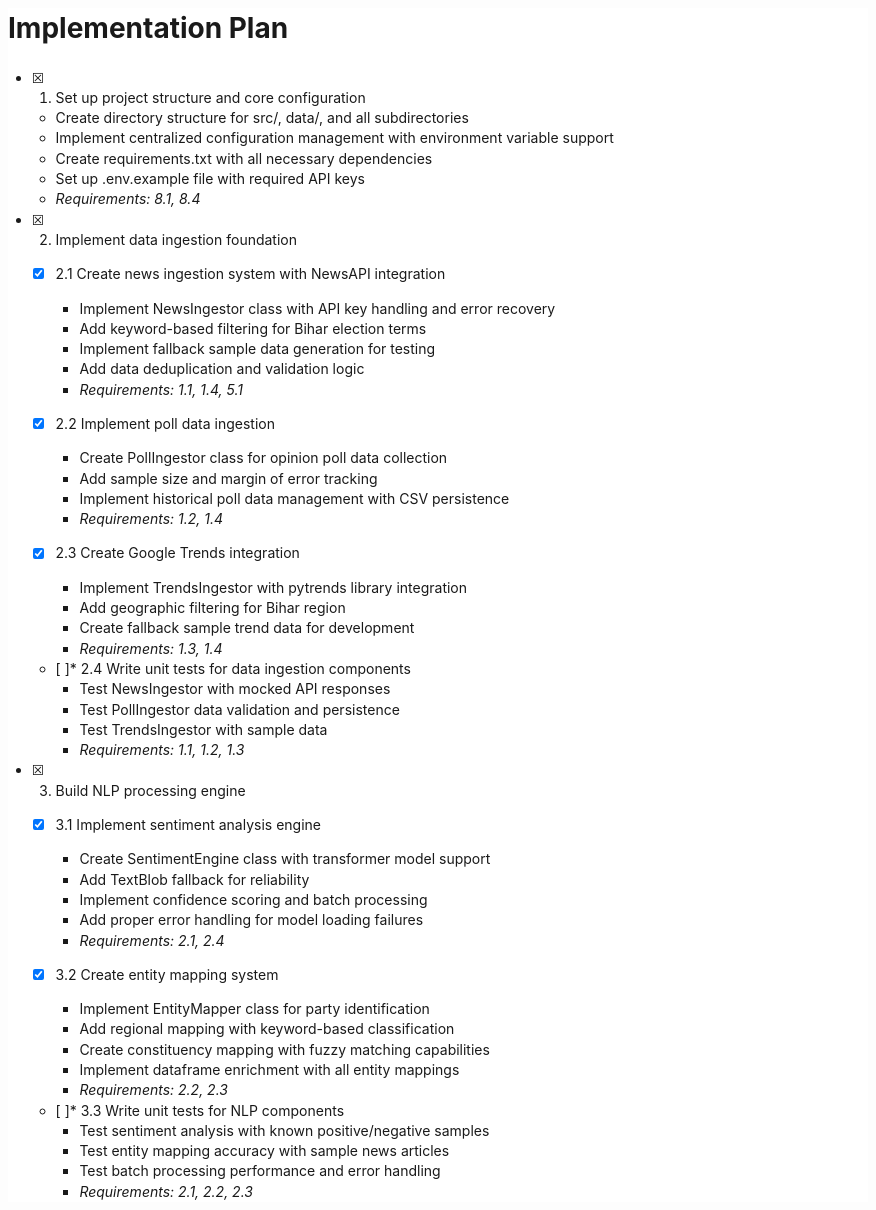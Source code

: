 # Implementation Plan

- [x] 1. Set up project structure and core configuration
  - Create directory structure for src/, data/, and all subdirectories
  - Implement centralized configuration management with environment variable support
  - Create requirements.txt with all necessary dependencies
  - Set up .env.example file with required API keys
  - _Requirements: 8.1, 8.4_

- [x] 2. Implement data ingestion foundation
  - [x] 2.1 Create news ingestion system with NewsAPI integration
    - Implement NewsIngestor class with API key handling and error recovery
    - Add keyword-based filtering for Bihar election terms
    - Implement fallback sample data generation for testing
    - Add data deduplication and validation logic
    - _Requirements: 1.1, 1.4, 5.1_

  - [x] 2.2 Implement poll data ingestion
    - Create PollIngestor class for opinion poll data collection
    - Add sample size and margin of error tracking
    - Implement historical poll data management with CSV persistence
    - _Requirements: 1.2, 1.4_

  - [x] 2.3 Create Google Trends integration
    - Implement TrendsIngestor with pytrends library integration
    - Add geographic filtering for Bihar region
    - Create fallback sample trend data for development
    - _Requirements: 1.3, 1.4_

  - [ ]* 2.4 Write unit tests for data ingestion components
    - Test NewsIngestor with mocked API responses
    - Test PollIngestor data validation and persistence
    - Test TrendsIngestor with sample data
    - _Requirements: 1.1, 1.2, 1.3_

- [x] 3. Build NLP processing engine
  - [x] 3.1 Implement sentiment analysis engine
    - Create SentimentEngine class with transformer model support
    - Add TextBlob fallback for reliability
    - Implement confidence scoring and batch processing
    - Add proper error handling for model loading failures
    - _Requirements: 2.1, 2.4_

  - [x] 3.2 Create entity mapping system
    - Implement EntityMapper class for party identification
    - Add regional mapping with keyword-based classification
    - Create constituency mapping with fuzzy matching capabilities
    - Implement dataframe enrichment with all entity mappings
    - _Requirements: 2.2, 2.3_

  - [ ]* 3.3 Write unit tests for NLP components
    - Test sentiment analysis with known positive/negative samples
    - Test entity mapping accuracy with sample news articles
    - Test batch processing performance and error handling
    - _Requirements: 2.1, 2.2, 2.3_
